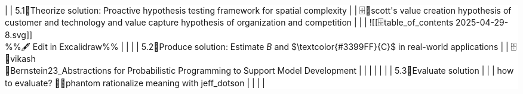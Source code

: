 |                                                                                        | 5.1💭Theorize solution: Proactive hypothesis testing framework for spatial complexity                                                                                                                                                                                                                                                                                                                                                                                                                        |                                                                                                                                                                                                                                                                                                                                                                                                                                                                                               | 🗄️🧠scott's value creation hypothesis of customer and technology and value capture hypothesis of organization and competition |                                                                                                                                                   |                                                                            | ![[🗄️table_of_contents 2025-04-29-8.svg]]<br>%%🖋 Edit in Excalidraw%%     |                                     |
|                                                                                        | 5.2📐Produce solution: Estimate $B$ and $\textcolor{#3399FF}{C}$  in real-world applications                                                                                                                                                                                                                                                                                                                                                                                                                 |                                                                                                                                                                                                                                                                                                                                                                                                                                                                                               | 🗄️🧠vikash <br>📜Bernstein23_Abstractions for Probabilistic Programming to Support Model Development                      |                                                                                                                                                   |                                                                            |                                                                                                                       |                                     |
|                                                                                        | 5.3💸Evaluate solution                                                                                                                                                                                                                                                                                                                                                                                                                                                                                       |                                                                                                                                                                                                                                                                                                                                                                                                                                                                                               |                                                                                                                                    | how to evaluate? 📝👻phantom rationalize meaning with jeff_dotson                                                                         |                                                                            |                                                                                                                       |                                     |